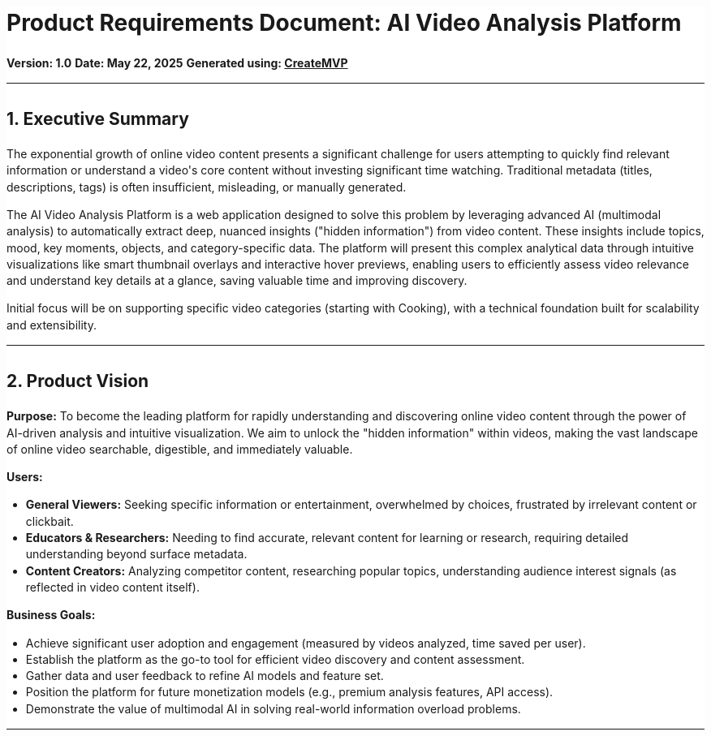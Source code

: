 # Product Requirements Document: AI Video Analysis Platform

**Version: 1.0**
**Date: May 22, 2025**
**Generated using: [CreateMVP](https://www.createmvps.app)**

---

## 1. Executive Summary

The exponential growth of online video content presents a significant challenge for users attempting to quickly find relevant information or understand a video's core content without investing significant time watching. Traditional metadata (titles, descriptions, tags) is often insufficient, misleading, or manually generated.

The AI Video Analysis Platform is a web application designed to solve this problem by leveraging advanced AI (multimodal analysis) to automatically extract deep, nuanced insights ("hidden information") from video content. These insights include topics, mood, key moments, objects, and category-specific data. The platform will present this complex analytical data through intuitive visualizations like smart thumbnail overlays and interactive hover previews, enabling users to efficiently assess video relevance and understand key details at a glance, saving valuable time and improving discovery.

Initial focus will be on supporting specific video categories (starting with Cooking), with a technical foundation built for scalability and extensibility.

---

## 2. Product Vision

**Purpose:** To become the leading platform for rapidly understanding and discovering online video content through the power of AI-driven analysis and intuitive visualization. We aim to unlock the "hidden information" within videos, making the vast landscape of online video searchable, digestible, and immediately valuable.

**Users:**
*   **General Viewers:** Seeking specific information or entertainment, overwhelmed by choices, frustrated by irrelevant content or clickbait.
*   **Educators & Researchers:** Needing to find accurate, relevant content for learning or research, requiring detailed understanding beyond surface metadata.
*   **Content Creators:** Analyzing competitor content, researching popular topics, understanding audience interest signals (as reflected in video content itself).

**Business Goals:**
*   Achieve significant user adoption and engagement (measured by videos analyzed, time saved per user).
*   Establish the platform as the go-to tool for efficient video discovery and content assessment.
*   Gather data and user feedback to refine AI models and feature set.
*   Position the platform for future monetization models (e.g., premium analysis features, API access).
*   Demonstrate the value of multimodal AI in solving real-world information overload problems.

---
